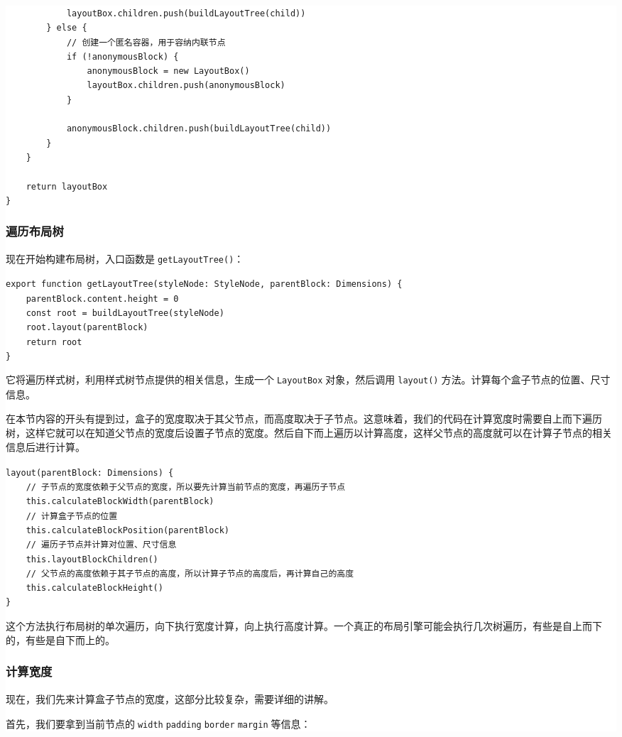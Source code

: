 ```
            layoutBox.children.push(buildLayoutTree(child))
        } else {
            // 创建一个匿名容器，用于容纳内联节点
            if (!anonymousBlock) {
                anonymousBlock = new LayoutBox()
                layoutBox.children.push(anonymousBlock)
            }

            anonymousBlock.children.push(buildLayoutTree(child))
        }
    }

    return layoutBox
}
```

### 遍历布局树

现在开始构建布局树，入口函数是 `getLayoutTree()`：

```
export function getLayoutTree(styleNode: StyleNode, parentBlock: Dimensions) {
    parentBlock.content.height = 0
    const root = buildLayoutTree(styleNode)
    root.layout(parentBlock)
    return root
}
```

它将遍历样式树，利用样式树节点提供的相关信息，生成一个 `LayoutBox` 对象，然后调用 `layout()` 方法。计算每个盒子节点的位置、尺寸信息。

在本节内容的开头有提到过，盒子的宽度取决于其父节点，而高度取决于子节点。这意味着，我们的代码在计算宽度时需要自上而下遍历树，这样它就可以在知道父节点的宽度后设置子节点的宽度。然后自下而上遍历以计算高度，这样父节点的高度就可以在计算子节点的相关信息后进行计算。

```
layout(parentBlock: Dimensions) {
    // 子节点的宽度依赖于父节点的宽度，所以要先计算当前节点的宽度，再遍历子节点
    this.calculateBlockWidth(parentBlock)
    // 计算盒子节点的位置
    this.calculateBlockPosition(parentBlock)
    // 遍历子节点并计算对位置、尺寸信息
    this.layoutBlockChildren()
    // 父节点的高度依赖于其子节点的高度，所以计算子节点的高度后，再计算自己的高度
    this.calculateBlockHeight()
}
```

这个方法执行布局树的单次遍历，向下执行宽度计算，向上执行高度计算。一个真正的布局引擎可能会执行几次树遍历，有些是自上而下的，有些是自下而上的。

### 计算宽度

现在，我们先来计算盒子节点的宽度，这部分比较复杂，需要详细的讲解。

首先，我们要拿到当前节点的 `width` `padding` `border` `margin` 等信息：
